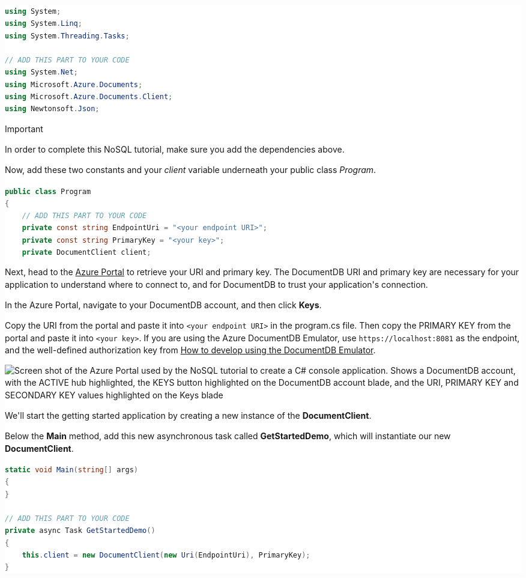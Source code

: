 ```csharp
using System;
using System.Linq;
using System.Threading.Tasks;

// ADD THIS PART TO YOUR CODE
using System.Net;
using Microsoft.Azure.Documents;
using Microsoft.Azure.Documents.Client;
using Newtonsoft.Json;
```

> [!IMPORTANT]
> In order to complete this NoSQL tutorial, make sure you add the dependencies above.
> 
> 

Now, add these two constants and your *client* variable underneath your public class *Program*.

```csharp
public class Program
{
    // ADD THIS PART TO YOUR CODE
    private const string EndpointUri = "<your endpoint URI>";
    private const string PrimaryKey = "<your key>";
    private DocumentClient client;
```

Next, head to the [Azure Portal](https://portal.azure.cn) to retrieve your URI and primary key. The DocumentDB URI and primary key are necessary for your application to understand where to connect to, and for DocumentDB to trust your application's connection.

In the Azure Portal, navigate to your DocumentDB account, and then click **Keys**.

Copy the URI from the portal and paste it into `<your endpoint URI>` in the program.cs file. Then copy the PRIMARY KEY from the portal and paste it into `<your key>`. If you are using the Azure DocumentDB Emulator, use `https://localhost:8081` as the endpoint, and the well-defined authorization key from [How to develop using the DocumentDB Emulator](./documentdb-nosql-local-emulator.md).

![Screen shot of the Azure Portal used by the NoSQL tutorial to create a C# console application. Shows a DocumentDB account, with the ACTIVE hub highlighted, the KEYS button highlighted on the DocumentDB account blade, and the URI, PRIMARY KEY and SECONDARY KEY values highlighted on the Keys blade][keys]

We'll start the getting started application by creating a new instance of the **DocumentClient**.

Below the **Main** method, add this new asynchronous task called **GetStartedDemo**, which will instantiate our new **DocumentClient**.

```csharp
static void Main(string[] args)
{
}

// ADD THIS PART TO YOUR CODE
private async Task GetStartedDemo()
{
    this.client = new DocumentClient(new Uri(EndpointUri), PrimaryKey);
}
```


[keys]: ./media/documentdb-dotnetcore-get-started/nosql-tutorial-keys.png